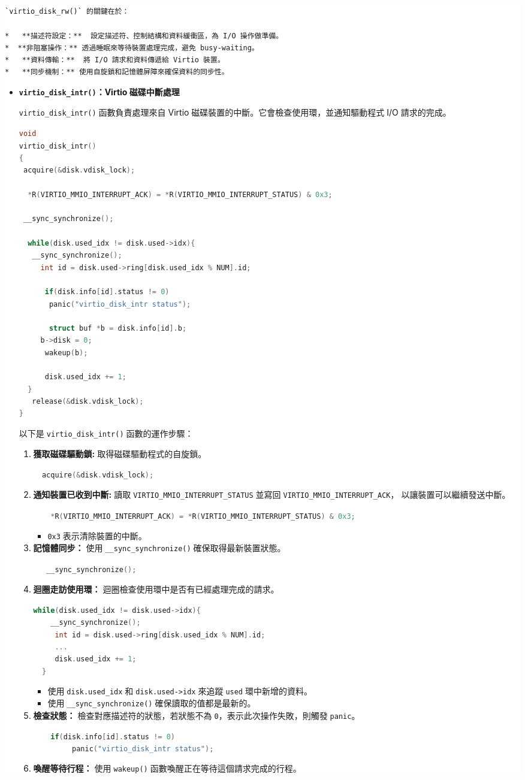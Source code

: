     `virtio_disk_rw()` 的關鍵在於：

    *   **描述符設定：**  設定描述符、控制結構和資料緩衝區，為 I/O 操作做準備。
    *  **非阻塞操作：** 透過睡眠來等待裝置處理完成，避免 busy-waiting。
    *   **資料傳輸：**  將 I/O 請求和資料傳遞給 Virtio 裝置。
    *   **同步機制：** 使用自旋鎖和記憶體屏障來確保資料的同步性。

*   **`virtio_disk_intr()`：Virtio 磁碟中斷處理**

    `virtio_disk_intr()` 函數負責處理來自 Virtio 磁碟裝置的中斷。它會檢查使用環，並通知驅動程式 I/O 請求的完成。
     ```c
    void
    virtio_disk_intr()
    {
      acquire(&disk.vdisk_lock);

       *R(VIRTIO_MMIO_INTERRUPT_ACK) = *R(VIRTIO_MMIO_INTERRUPT_STATUS) & 0x3;

      __sync_synchronize();

       while(disk.used_idx != disk.used->idx){
        __sync_synchronize();
          int id = disk.used->ring[disk.used_idx % NUM].id;

           if(disk.info[id].status != 0)
            panic("virtio_disk_intr status");

            struct buf *b = disk.info[id].b;
          b->disk = 0;
           wakeup(b);

           disk.used_idx += 1;
       }
        release(&disk.vdisk_lock);
     }
    ```
     以下是 `virtio_disk_intr()` 函數的運作步驟：
    1. **獲取磁碟驅動鎖:** 取得磁碟驅動程式的自旋鎖。
         ```c
           acquire(&disk.vdisk_lock);
         ```
    2. **通知裝置已收到中斷:**  讀取 `VIRTIO_MMIO_INTERRUPT_STATUS` 並寫回 `VIRTIO_MMIO_INTERRUPT_ACK`， 以讓裝置可以繼續發送中斷。
          ```c
              *R(VIRTIO_MMIO_INTERRUPT_ACK) = *R(VIRTIO_MMIO_INTERRUPT_STATUS) & 0x3;
         ```
          *   `0x3`  表示清除裝置的中斷。
    3. **記憶體同步：**  使用 `__sync_synchronize()` 確保取得最新裝置狀態。
       ```c
          __sync_synchronize();
       ```
    4. **迴圈走訪使用環：**  迴圈檢查使用環中是否有已經處理完成的請求。
       ```c
       while(disk.used_idx != disk.used->idx){
           __sync_synchronize();
            int id = disk.used->ring[disk.used_idx % NUM].id;
            ...
            disk.used_idx += 1;
         }
        ```
          *   使用 `disk.used_idx` 和 `disk.used->idx` 來追蹤 `used` 環中新增的資料。
          * 使用 `__sync_synchronize()` 確保讀取的值都是最新的。
    5.  **檢查狀態：**  檢查對應描述符的狀態，若狀態不為 `0`，表示此次操作失敗，則觸發 `panic`。
         ```c
             if(disk.info[id].status != 0)
                  panic("virtio_disk_intr status");
         ```
    6.  **喚醒等待行程：**  使用 `wakeup()` 函數喚醒正在等待這個請求完成的行程。
          ```c